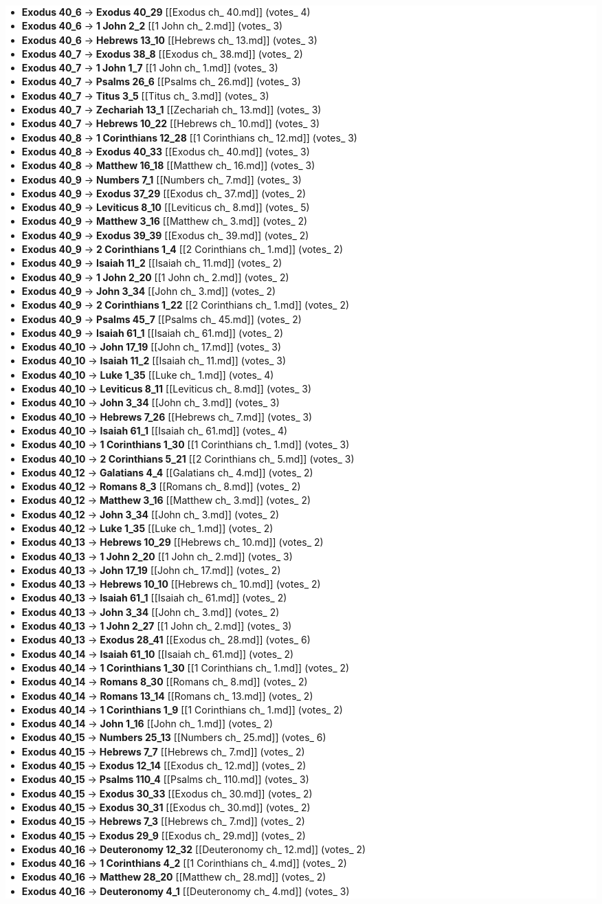- **Exodus 40_6** → **Exodus 40_29** [[Exodus ch_ 40.md]] (votes_ 4)
- **Exodus 40_6** → **1 John 2_2** [[1 John ch_ 2.md]] (votes_ 3)
- **Exodus 40_6** → **Hebrews 13_10** [[Hebrews ch_ 13.md]] (votes_ 3)
- **Exodus 40_7** → **Exodus 38_8** [[Exodus ch_ 38.md]] (votes_ 2)
- **Exodus 40_7** → **1 John 1_7** [[1 John ch_ 1.md]] (votes_ 3)
- **Exodus 40_7** → **Psalms 26_6** [[Psalms ch_ 26.md]] (votes_ 3)
- **Exodus 40_7** → **Titus 3_5** [[Titus ch_ 3.md]] (votes_ 3)
- **Exodus 40_7** → **Zechariah 13_1** [[Zechariah ch_ 13.md]] (votes_ 3)
- **Exodus 40_7** → **Hebrews 10_22** [[Hebrews ch_ 10.md]] (votes_ 3)
- **Exodus 40_8** → **1 Corinthians 12_28** [[1 Corinthians ch_ 12.md]] (votes_ 3)
- **Exodus 40_8** → **Exodus 40_33** [[Exodus ch_ 40.md]] (votes_ 3)
- **Exodus 40_8** → **Matthew 16_18** [[Matthew ch_ 16.md]] (votes_ 3)
- **Exodus 40_9** → **Numbers 7_1** [[Numbers ch_ 7.md]] (votes_ 3)
- **Exodus 40_9** → **Exodus 37_29** [[Exodus ch_ 37.md]] (votes_ 2)
- **Exodus 40_9** → **Leviticus 8_10** [[Leviticus ch_ 8.md]] (votes_ 5)
- **Exodus 40_9** → **Matthew 3_16** [[Matthew ch_ 3.md]] (votes_ 2)
- **Exodus 40_9** → **Exodus 39_39** [[Exodus ch_ 39.md]] (votes_ 2)
- **Exodus 40_9** → **2 Corinthians 1_4** [[2 Corinthians ch_ 1.md]] (votes_ 2)
- **Exodus 40_9** → **Isaiah 11_2** [[Isaiah ch_ 11.md]] (votes_ 2)
- **Exodus 40_9** → **1 John 2_20** [[1 John ch_ 2.md]] (votes_ 2)
- **Exodus 40_9** → **John 3_34** [[John ch_ 3.md]] (votes_ 2)
- **Exodus 40_9** → **2 Corinthians 1_22** [[2 Corinthians ch_ 1.md]] (votes_ 2)
- **Exodus 40_9** → **Psalms 45_7** [[Psalms ch_ 45.md]] (votes_ 2)
- **Exodus 40_9** → **Isaiah 61_1** [[Isaiah ch_ 61.md]] (votes_ 2)
- **Exodus 40_10** → **John 17_19** [[John ch_ 17.md]] (votes_ 3)
- **Exodus 40_10** → **Isaiah 11_2** [[Isaiah ch_ 11.md]] (votes_ 3)
- **Exodus 40_10** → **Luke 1_35** [[Luke ch_ 1.md]] (votes_ 4)
- **Exodus 40_10** → **Leviticus 8_11** [[Leviticus ch_ 8.md]] (votes_ 3)
- **Exodus 40_10** → **John 3_34** [[John ch_ 3.md]] (votes_ 3)
- **Exodus 40_10** → **Hebrews 7_26** [[Hebrews ch_ 7.md]] (votes_ 3)
- **Exodus 40_10** → **Isaiah 61_1** [[Isaiah ch_ 61.md]] (votes_ 4)
- **Exodus 40_10** → **1 Corinthians 1_30** [[1 Corinthians ch_ 1.md]] (votes_ 3)
- **Exodus 40_10** → **2 Corinthians 5_21** [[2 Corinthians ch_ 5.md]] (votes_ 3)
- **Exodus 40_12** → **Galatians 4_4** [[Galatians ch_ 4.md]] (votes_ 2)
- **Exodus 40_12** → **Romans 8_3** [[Romans ch_ 8.md]] (votes_ 2)
- **Exodus 40_12** → **Matthew 3_16** [[Matthew ch_ 3.md]] (votes_ 2)
- **Exodus 40_12** → **John 3_34** [[John ch_ 3.md]] (votes_ 2)
- **Exodus 40_12** → **Luke 1_35** [[Luke ch_ 1.md]] (votes_ 2)
- **Exodus 40_13** → **Hebrews 10_29** [[Hebrews ch_ 10.md]] (votes_ 2)
- **Exodus 40_13** → **1 John 2_20** [[1 John ch_ 2.md]] (votes_ 3)
- **Exodus 40_13** → **John 17_19** [[John ch_ 17.md]] (votes_ 2)
- **Exodus 40_13** → **Hebrews 10_10** [[Hebrews ch_ 10.md]] (votes_ 2)
- **Exodus 40_13** → **Isaiah 61_1** [[Isaiah ch_ 61.md]] (votes_ 2)
- **Exodus 40_13** → **John 3_34** [[John ch_ 3.md]] (votes_ 2)
- **Exodus 40_13** → **1 John 2_27** [[1 John ch_ 2.md]] (votes_ 3)
- **Exodus 40_13** → **Exodus 28_41** [[Exodus ch_ 28.md]] (votes_ 6)
- **Exodus 40_14** → **Isaiah 61_10** [[Isaiah ch_ 61.md]] (votes_ 2)
- **Exodus 40_14** → **1 Corinthians 1_30** [[1 Corinthians ch_ 1.md]] (votes_ 2)
- **Exodus 40_14** → **Romans 8_30** [[Romans ch_ 8.md]] (votes_ 2)
- **Exodus 40_14** → **Romans 13_14** [[Romans ch_ 13.md]] (votes_ 2)
- **Exodus 40_14** → **1 Corinthians 1_9** [[1 Corinthians ch_ 1.md]] (votes_ 2)
- **Exodus 40_14** → **John 1_16** [[John ch_ 1.md]] (votes_ 2)
- **Exodus 40_15** → **Numbers 25_13** [[Numbers ch_ 25.md]] (votes_ 6)
- **Exodus 40_15** → **Hebrews 7_7** [[Hebrews ch_ 7.md]] (votes_ 2)
- **Exodus 40_15** → **Exodus 12_14** [[Exodus ch_ 12.md]] (votes_ 2)
- **Exodus 40_15** → **Psalms 110_4** [[Psalms ch_ 110.md]] (votes_ 3)
- **Exodus 40_15** → **Exodus 30_33** [[Exodus ch_ 30.md]] (votes_ 2)
- **Exodus 40_15** → **Exodus 30_31** [[Exodus ch_ 30.md]] (votes_ 2)
- **Exodus 40_15** → **Hebrews 7_3** [[Hebrews ch_ 7.md]] (votes_ 2)
- **Exodus 40_15** → **Exodus 29_9** [[Exodus ch_ 29.md]] (votes_ 2)
- **Exodus 40_16** → **Deuteronomy 12_32** [[Deuteronomy ch_ 12.md]] (votes_ 2)
- **Exodus 40_16** → **1 Corinthians 4_2** [[1 Corinthians ch_ 4.md]] (votes_ 2)
- **Exodus 40_16** → **Matthew 28_20** [[Matthew ch_ 28.md]] (votes_ 2)
- **Exodus 40_16** → **Deuteronomy 4_1** [[Deuteronomy ch_ 4.md]] (votes_ 3)